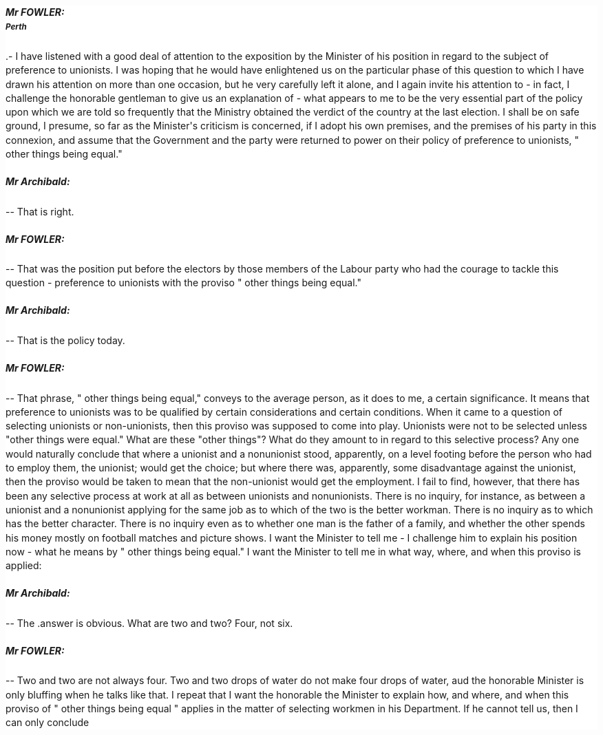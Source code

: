 ##### Mr FOWLER:<br><small class="text-muted">Perth</small>

.- I have listened with a good deal of attention to the exposition by the Minister of his position in regard to the subject of preference to unionists. I was hoping that he would have enlightened us on the particular phase of this question to which I have drawn his attention on more than one occasion, but he very carefully left it alone, and I again invite his attention to - in fact, I challenge the honorable gentleman to give us an explanation of - what appears to me to be the very essential part of the policy upon which we are told so frequently that the Ministry obtained the verdict of the country at the last election. I shall be on safe ground, I presume, so far as the Minister's criticism is concerned, if I adopt his own premises, and the premises of his party in this connexion, and assume that the Government and the party were returned to power on their policy of preference to unionists, " other things being equal." 

##### Mr Archibald:

-- That is right. 

##### Mr FOWLER:

-- That was the position put before the electors by those members of the Labour party who had the courage to tackle this question - preference to unionists with the proviso " other things being equal." 

##### Mr Archibald:

-- That is the policy today. 

##### Mr FOWLER:

-- That phrase, " other things being equal," conveys to the average person, as it does to me, a certain significance. It means that preference to unionists was to be qualified by certain considerations and certain conditions. When it came to a question of selecting unionists or non-unionists, then this proviso was supposed to come into play. Unionists were not to be selected unless "other things were equal." What are these "other things"? What do they amount to in regard to this selective process? Any one would naturally conclude that where a unionist and a nonunionist stood, apparently, on a level footing before the person who had to employ them, the unionist; would get the choice; but where there was, apparently, some disadvantage against the unionist, then the proviso would be taken to mean that the non-unionist would get the employment. I fail to find, however, that there has been any selective process at work at all as between unionists and nonunionists. There is no inquiry, for instance, as between a unionist and a nonunionist applying for the same job as to which of the two is the better workman. There is no inquiry as to which has the better character. There is no inquiry even as to whether one man is the father of a family, and whether the other spends his money mostly on football matches and picture shows. I want the Minister to tell me - I challenge him to explain his position now - what he means by " other things being equal." I want the Minister to tell me in what way, where, and when this proviso is applied: 

##### Mr Archibald:

-- The .answer is obvious. What are two and two? Four, not six. 

##### Mr FOWLER:

-- Two and two are not always four. Two and two drops of water do not make four drops of water, aud the honorable Minister is only bluffing when he talks like that. I repeat that I want the honorable the Minister to explain how, and where, and when this proviso of " other things being equal " applies in the matter of selecting workmen in his Department. If he cannot tell us, then I can only conclude 
